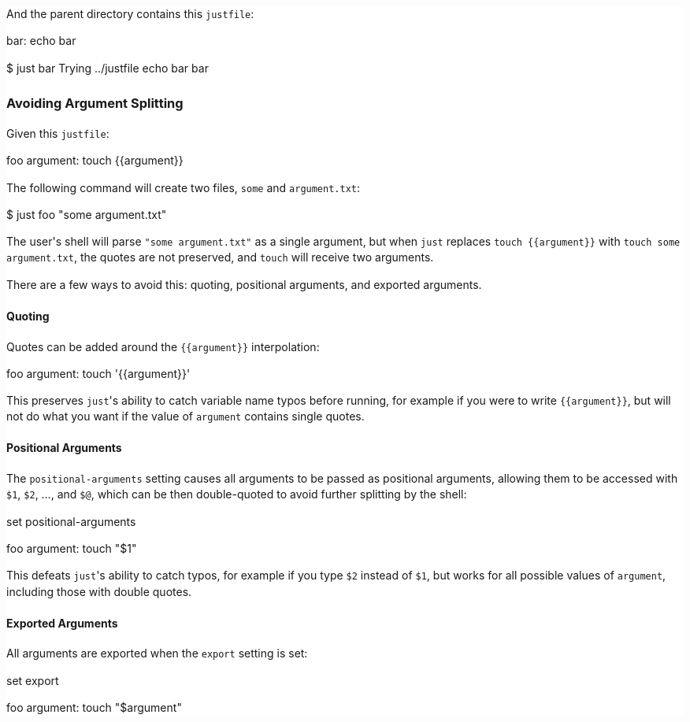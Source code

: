 And the parent directory contains this `justfile`:

bar:
  echo bar

$ just bar
Trying ../justfile
echo bar
bar

### Avoiding Argument Splitting

Given this `justfile`:

foo argument:
  touch {{argument}}

The following command will create two files, `some` and `argument.txt`:

$ just foo "some argument.txt"

The user's shell will parse `"some argument.txt"` as a single argument, but when `just` replaces `touch {{argument}}` with `touch some argument.txt`, the quotes are not preserved, and `touch` will receive two arguments.

There are a few ways to avoid this: quoting, positional arguments, and exported arguments.

#### Quoting

Quotes can be added around the `{{argument}}` interpolation:

foo argument:
  touch '{{argument}}'

This preserves `just`'s ability to catch variable name typos before running, for example if you were to write `{{argument}}`, but will not do what you want if the value of `argument` contains single quotes.

#### Positional Arguments

The `positional-arguments` setting causes all arguments to be passed as positional arguments, allowing them to be accessed with `$1`, `$2`, …, and `$@`, which can be then double-quoted to avoid further splitting by the shell:

set positional-arguments

foo argument:
  touch "$1"

This defeats `just`'s ability to catch typos, for example if you type `$2` instead of `$1`, but works for all possible values of `argument`, including those with double quotes.

#### Exported Arguments

All arguments are exported when the `export` setting is set:

set export

foo argument:
  touch "$argument"
